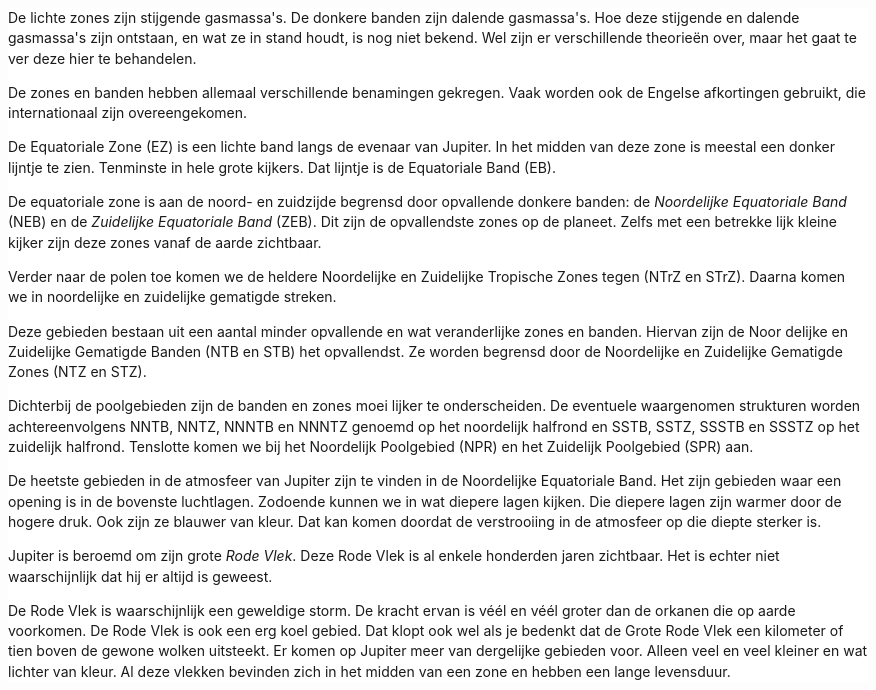 De lichte zones zijn stijgende gasmassa\'s. De donkere banden zijn
dalende gasmassa\'s. Hoe deze stijgende en dalende gasmassa\'s zijn
ontstaan, en wat ze in stand houdt, is nog niet bekend. Wel zijn er
verschillende theorieën over, maar het gaat te ver deze hier te
behandelen.

De zones en banden hebben allemaal verschillende benamingen gekregen.
Vaak worden ook de Engelse afkortingen gebruikt, die internationaal zijn
overeengekomen.

De Equatoriale Zone (EZ) is een lichte band langs de evenaar van
Jupiter. In het midden van deze zone is meestal een donker lijntje te
zien. Tenminste in hele grote kijkers. Dat lijntje is de Equatoriale
Band (EB).

De equatoriale zone is aan de noord- en zuidzijde begrensd door
opvallende donkere banden: de *Noordelijke Equatoriale Band* (NEB) en de
*Zuidelijke Equatoriale Band* (ZEB). Dit zijn de opvallendste zones op
de planeet. Zelfs met een betrekke lijk kleine kijker zijn deze zones
vanaf de aarde zichtbaar.

Verder naar de polen toe komen we de heldere Noordelijke en Zuidelijke
Tropische Zones tegen (NTrZ en STrZ). Daarna komen we in noordelijke en
zuidelijke gematigde streken.

Deze gebieden bestaan uit een aantal minder opvallende en wat
veranderlijke zones en banden. Hiervan zijn de Noor delijke en
Zuidelijke Gematigde Banden (NTB en STB) het opvallendst. Ze worden
begrensd door de Noordelijke en Zuidelijke Gematigde Zones (NTZ en STZ).

Dichterbij de poolgebieden zijn de banden en zones moei lijker te
onderscheiden. De eventuele waargenomen strukturen worden
achtereenvolgens NNTB, NNTZ, NNNTB en NNNTZ genoemd op het noordelijk
halfrond en SSTB, SSTZ, SSSTB en SSSTZ op het zuidelijk halfrond.
Tenslotte komen we bij het Noordelijk Poolgebied (NPR) en het Zuidelijk
Poolgebied (SPR) aan.

De heetste gebieden in de atmosfeer van Jupiter zijn te vinden in de
Noordelijke Equatoriale Band. Het zijn gebieden waar een opening is in
de bovenste luchtlagen. Zodoende kunnen we in wat diepere lagen kijken.
Die diepere lagen zijn warmer door de hogere druk. Ook zijn ze blauwer
van kleur. Dat kan komen doordat de verstrooiing in de atmosfeer op die
diepte sterker is.

Jupiter is beroemd om zijn grote *Rode Vlek*. Deze Rode Vlek is al
enkele honderden jaren zichtbaar. Het is echter niet waarschijnlijk dat
hij er altijd is geweest.

De Rode Vlek is waarschijnlijk een geweldige storm. De kracht ervan is
véél en véél groter dan de orkanen die op aarde voorkomen. De Rode Vlek
is ook een erg koel gebied. Dat klopt ook wel als je bedenkt dat de
Grote Rode Vlek een kilometer of tien boven de gewone wolken uitsteekt.
Er komen op Jupiter meer van dergelijke gebieden voor. Alleen veel en
veel kleiner en wat lichter van kleur. Al deze vlekken bevinden zich in
het midden van een zone en hebben een lange levensduur.
